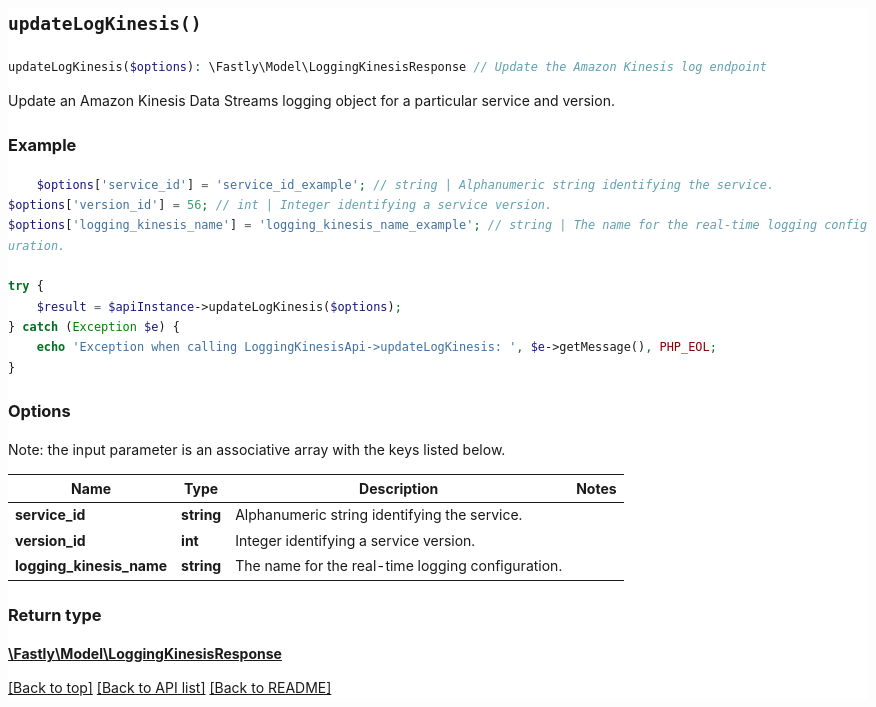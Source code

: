 ## `updateLogKinesis()`

```php
updateLogKinesis($options): \Fastly\Model\LoggingKinesisResponse // Update the Amazon Kinesis log endpoint
```

Update an Amazon Kinesis Data Streams logging object for a particular service and version.

### Example
```php
    $options['service_id'] = 'service_id_example'; // string | Alphanumeric string identifying the service.
$options['version_id'] = 56; // int | Integer identifying a service version.
$options['logging_kinesis_name'] = 'logging_kinesis_name_example'; // string | The name for the real-time logging configuration.

try {
    $result = $apiInstance->updateLogKinesis($options);
} catch (Exception $e) {
    echo 'Exception when calling LoggingKinesisApi->updateLogKinesis: ', $e->getMessage(), PHP_EOL;
}
```

### Options

Note: the input parameter is an associative array with the keys listed below.

Name | Type | Description  | Notes
------------- | ------------- | ------------- | -------------
**service_id** | **string** | Alphanumeric string identifying the service. |
**version_id** | **int** | Integer identifying a service version. |
**logging_kinesis_name** | **string** | The name for the real-time logging configuration. |

### Return type

[**\Fastly\Model\LoggingKinesisResponse**](../Model/LoggingKinesisResponse.md)

[[Back to top]](#) [[Back to API list]](../../README.md#endpoints)
[[Back to README]](../../README.md)
